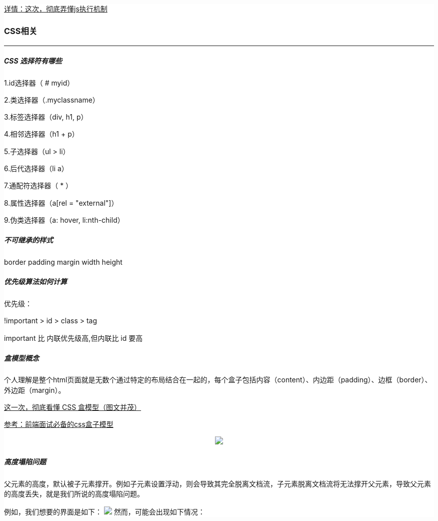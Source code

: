 <a href="https://blog.csdn.net/weixin_42429718/article/details/104451678">详情：这次，彻底弄懂js执行机制</a>









### CSS相关
<hr/>

##### CSS 选择符有哪些
  1.id选择器（ # myid）

   2.类选择器（.myclassname）

  3.标签选择器（div, h1, p）

  4.相邻选择器（h1 + p）

  5.子选择器（ul > li）

  6.后代选择器（li a）

  7.通配符选择器（ * ）

  8.属性选择器（a[rel = "external"]）

  9.伪类选择器（a: hover, li:nth-child）

#####   不可继承的样式
border padding margin width height 

##### 优先级算法如何计算
  优先级：

  !important > id > class > tag

  important 比 内联优先级高,但内联比 id 要高




##### 盒模型概念
个人理解是整个html页面就是无数个通过特定的布局结合在一起的，每个盒子包括内容（content）、内边距（padding）、边框（border）、外边距（margin）。

<a href="https://blog.csdn.net/weixin_42429718/article/details/104448450">这一次，彻底看懂 CSS 盒模型（图文并茂）</a>

<a href="https://www.cnblogs.com/liduh/p/10590952.html">参考：前端面试必备的css盒子模型</a>

<div align="center">
<img src="https://img-blog.csdnimg.cn/20200227164404566.png?x-oss-process=image/watermark,type_ZmFuZ3poZW5naGVpdGk,shadow_10,text_aHR0cHM6Ly9ibG9nLmNzZG4ubmV0L3dlaXhpbl80MjQyOTcxOA==,size_16,color_FFFFFF,t_70"></img></div>


##### 高度塌陷问题
父元素的高度，默认被子元素撑开。例如子元素设置浮动，则会导致其完全脱离文档流，子元素脱离文档流将无法撑开父元素，导致父元素的高度丢失，就是我们所说的高度塌陷问题。

例如，我们想要的界面是如下：
<img src="https://img-blog.csdnimg.cn/20200227133404196.png?x-oss-process=image/watermark,type_ZmFuZ3poZW5naGVpdGk,shadow_10,text_aHR0cHM6Ly9ibG9nLmNzZG4ubmV0L3dlaXhpbl80MjQyOTcxOA==,size_16,color_FFFFFF,t_70"></img>
然而，可能会出现如下情况：
